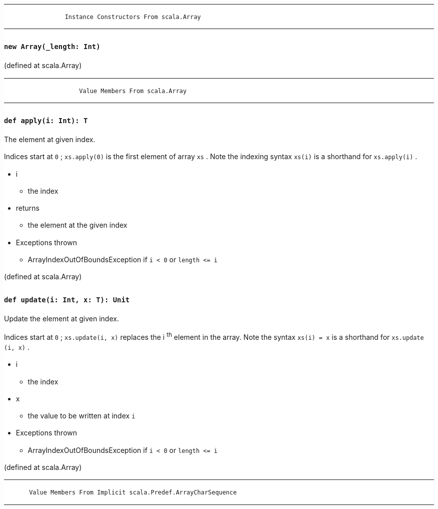 
--------------------------------------------------------------------------------
                     Instance Constructors From scala.Array
--------------------------------------------------------------------------------


### `new Array(_length: Int)`                                                ###

(defined at scala.Array)


--------------------------------------------------------------------------------
                         Value Members From scala.Array
--------------------------------------------------------------------------------


### `def apply(i: Int): T`                                                   ###

The element at given index.

Indices start at `0` ; `xs.apply(0)` is the first element of array `xs` . Note
the indexing syntax `xs(i)` is a shorthand for `xs.apply(i)` .

* i
  * the index
* returns
  * the element at the given index

* Exceptions thrown
  * ArrayIndexOutOfBoundsException if `i < 0` or `length <= i`

(defined at scala.Array)


### `def update(i: Int, x: T): Unit`                                         ###

Update the element at given index.

Indices start at `0` ; `xs.update(i, x)` replaces the i <sup>th</sup> element in
the array. Note the syntax `xs(i) = x` is a shorthand for `xs.update(i, x)` .

* i
  * the index
* x
  * the value to be written at index `i`

* Exceptions thrown
  * ArrayIndexOutOfBoundsException if `i < 0` or `length <= i`

(defined at scala.Array)


--------------------------------------------------------------------------------
           Value Members From Implicit scala.Predef.ArrayCharSequence
--------------------------------------------------------------------------------
